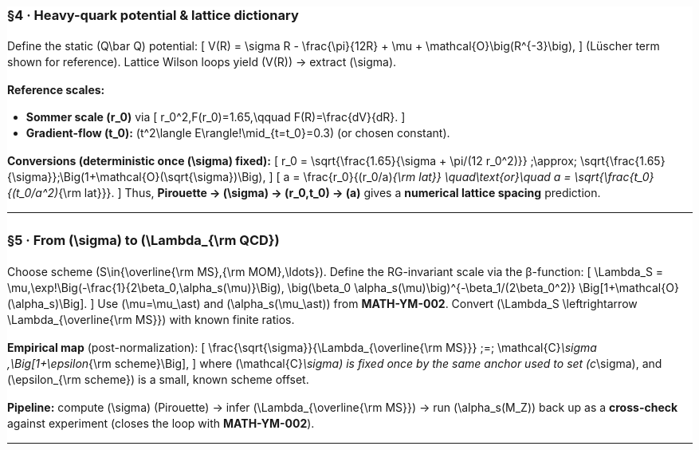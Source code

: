 
### §4 · Heavy-quark potential & lattice dictionary

Define the static (Q\bar Q) potential:
[
V(R) = \sigma R - \frac{\pi}{12R} + \mu + \mathcal{O}\big(R^{-3}\big),
]
(Lüscher term shown for reference). Lattice Wilson loops yield (V(R)) → extract (\sigma).

**Reference scales:**

* **Sommer scale (r_0)** via
  [
  r_0^2,F(r_0)=1.65,\qquad F(R)=\frac{dV}{dR}.
  ]
* **Gradient-flow (t_0):** (t^2\langle E\rangle!\mid_{t=t_0}=0.3) (or chosen constant).

**Conversions (deterministic once (\sigma) fixed):**
[
r_0 = \sqrt{\frac{1.65}{\sigma + \pi/(12 r_0^2)}}
;\approx; \sqrt{\frac{1.65}{\sigma}};\Big(1+\mathcal{O}(\sqrt{\sigma})\Big),
]
[
a = \frac{r_0}{(r_0/a)*{\rm lat}}
\quad\text{or}\quad
a = \sqrt{\frac{t_0}{(t_0/a^2)*{\rm lat}}}.
]
Thus, **Pirouette → (\sigma) → (r_0,t_0) → (a)** gives a **numerical lattice spacing** prediction.

---

### §5 · From (\sigma) to (\Lambda_{\rm QCD})

Choose scheme (S\in{\overline{\rm MS},{\rm MOM},\ldots}). Define the RG-invariant scale via the β-function:
[
\Lambda_S = \mu,\exp!\Big(-\frac{1}{2\beta_0,\alpha_s(\mu)}\Big),
\big(\beta_0 \alpha_s(\mu)\big)^{-\beta_1/(2\beta_0^2)}
\Big[1+\mathcal{O}(\alpha_s)\Big].
]
Use (\mu=\mu_\ast) and (\alpha_s(\mu_\ast)) from **MATH-YM-002**. Convert (\Lambda_S \leftrightarrow \Lambda_{\overline{\rm MS}}) with known finite ratios.

**Empirical map** (post-normalization):
[
\frac{\sqrt{\sigma}}{\Lambda_{\overline{\rm MS}}}
;=; \mathcal{C}*\sigma ,\Big[1+\epsilon*{\rm scheme}\Big],
]
where (\mathcal{C}*\sigma) is fixed once by the same anchor used to set (c*\sigma), and (\epsilon_{\rm scheme}) is a small, known scheme offset.

**Pipeline:** compute (\sigma) (Pirouette) → infer (\Lambda_{\overline{\rm MS}}) → run (\alpha_s(M_Z)) back up as a **cross-check** against experiment (closes the loop with **MATH-YM-002**).

---